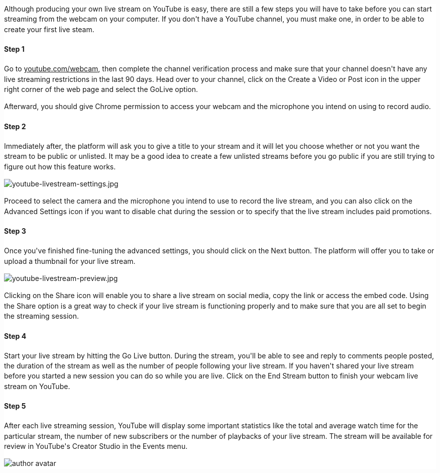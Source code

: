 Although producing your own live stream on YouTube is easy, there are still a few steps you will have to take before you can start streaming from the webcam on your computer. If you don't have a YouTube channel, you must make one, in order to be able to create your first live steam.

#### Step 1

Go to [youtube.com/webcam](https://www.youtube.com/webcam), then complete the channel verification process and make sure that your channel doesn't have any live streaming restrictions in the last 90 days. Head over to your channel, click on the Create a Video or Post icon in the upper right corner of the web page and select the GoLive option.

Afterward, you should give Chrome permission to access your webcam and the microphone you intend on using to record audio.

#### Step 2

Immediately after, the platform will ask you to give a title to your stream and it will let you choose whether or not you want the stream to be public or unlisted. It may be a good idea to create a few unlisted streams before you go public if you are still trying to figure out how this feature works.

![youtube-livestream-settings.jpg](https://images.wondershare.com/filmora/article-images/youtube-livestream-settings.jpg)

Proceed to select the camera and the microphone you intend to use to record the live stream, and you can also click on the Advanced Settings icon if you want to disable chat during the session or to specify that the live stream includes paid promotions.

#### Step 3

Once you've finished fine-tuning the advanced settings, you should click on the Next button. The platform will offer you to take or upload a thumbnail for your live stream.

![youtube-livestream-preview.jpg](https://images.wondershare.com/filmora/article-images/youtube-livestream-preview.jpg)

Clicking on the Share icon will enable you to share a live stream on social media, copy the link or access the embed code. Using the Share option is a great way to check if your live stream is functioning properly and to make sure that you are all set to begin the streaming session.

#### Step 4

Start your live stream by hitting the Go Live button. During the stream, you'll be able to see and reply to comments people posted, the duration of the stream as well as the number of people following your live stream. If you haven't shared your live stream before you started a new session you can do so while you are live. Click on the End Stream button to finish your webcam live stream on YouTube.

#### Step 5

After each live streaming session, YouTube will display some important statistics like the total and average watch time for the particular stream, the number of new subscribers or the number of playbacks of your live stream. The stream will be available for review in YouTube's Creator Studio in the Events menu.

![author avatar](https://images.wondershare.com/filmora/article-images/max-wales-author.jpg)
